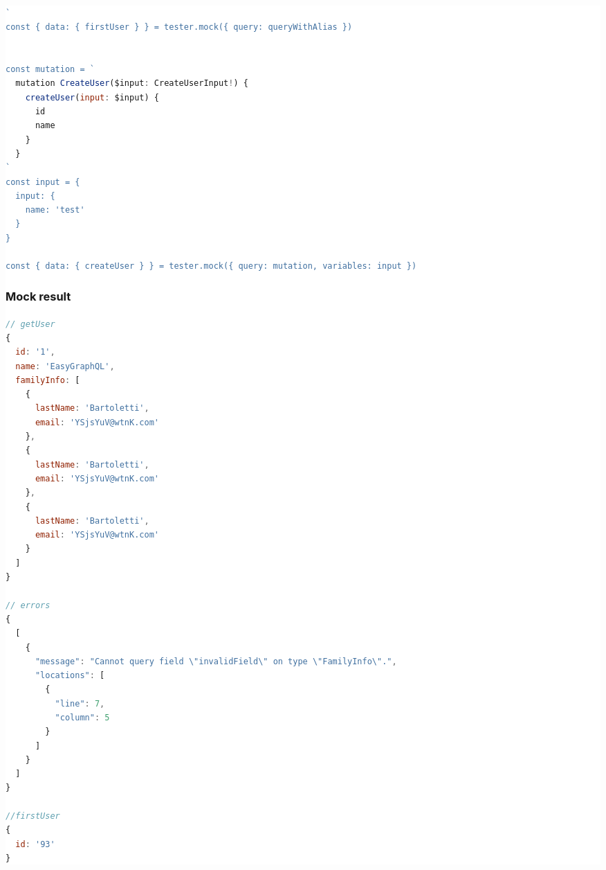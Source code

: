 ```js
`
const { data: { firstUser } } = tester.mock({ query: queryWithAlias })


const mutation = `
  mutation CreateUser($input: CreateUserInput!) {
    createUser(input: $input) {
      id
      name
    }
  }
`
const input = {
  input: {
    name: 'test'    
  }
}

const { data: { createUser } } = tester.mock({ query: mutation, variables: input })
```

### Mock result
```js
// getUser
{ 
  id: '1',
  name: 'EasyGraphQL',
  familyInfo: [
    { 
      lastName: 'Bartoletti',
      email: 'YSjsYuV@wtnK.com'
    },
    { 
      lastName: 'Bartoletti',
      email: 'YSjsYuV@wtnK.com'
    },
    { 
      lastName: 'Bartoletti',
      email: 'YSjsYuV@wtnK.com'
    }
  ]
}

// errors
{
  [
    {
      "message": "Cannot query field \"invalidField\" on type \"FamilyInfo\".",
      "locations": [
        {
          "line": 7,
          "column": 5
        }
      ]
    }
  ]
}

//firstUser
{
  id: '93'
}

```